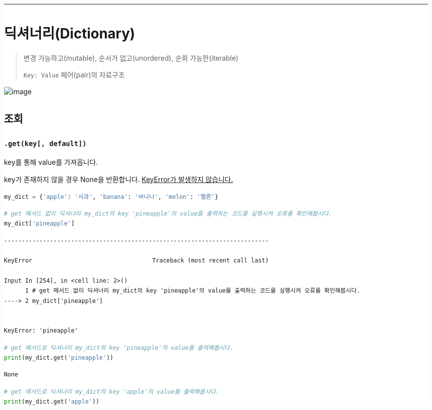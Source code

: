 

---

# 딕셔너리(Dictionary)

> 변경 가능하고(mutable), 순서가 없고(unordered), 순회 가능한(iterable)
>
> `Key: Value` 페어(pair)의 자료구조

![image](https://user-images.githubusercontent.com/90173310/148152976-8565e877-2343-4364-97b5-7ad4efd73992.png)

## 조회

### `.get(key[, default])`

key를 통해 value를 가져옵니다.

key가 존재하지 않을 경우 None을 반환합니다.
<u>KeyError가 발생하지 않습니다.</u>


```python
my_dict = {'apple': '사과', 'banana': '바나나', 'melon': '멜론'}
```


```python
# get 메서드 없이 딕셔너리 my_dict의 key 'pineapple'의 value를 출력하는 코드를 실행시켜 오류를 확인해봅시다.
my_dict['pineapple']
```


    ---------------------------------------------------------------------------

    KeyError                                  Traceback (most recent call last)

    Input In [254], in <cell line: 2>()
          1 # get 메서드 없이 딕셔너리 my_dict의 key 'pineapple'의 value를 출력하는 코드를 실행시켜 오류를 확인해봅시다.
    ----> 2 my_dict['pineapple']
    

    KeyError: 'pineapple'



```python
# get 메서드로 딕셔너리 my_dict의 key 'pineapple'의 value를 출력해봅시다.
print(my_dict.get('pineapple'))
```

    None
    


```python
# get 메서드로 딕셔너리 my_dict의 key 'apple'의 value를 출력해봅시다.
print(my_dict.get('apple'))
```
